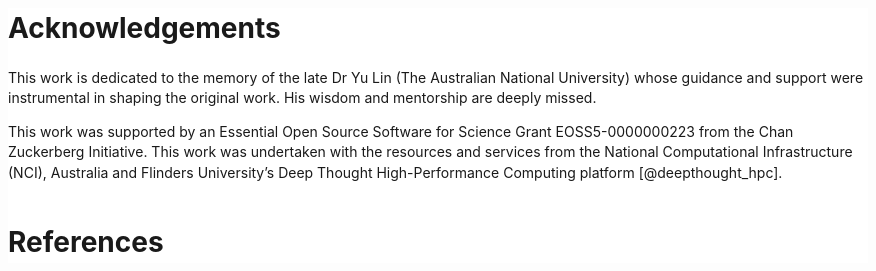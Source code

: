 # Acknowledgements

This work is dedicated to the memory of the late Dr Yu Lin (The Australian National University) whose guidance and support were instrumental in shaping the original work. His wisdom and mentorship are deeply missed. 

This work was supported by an Essential Open Source Software for Science Grant EOSS5-0000000223 from the Chan Zuckerberg Initiative. This work was undertaken with the resources and services from the National Computational Infrastructure (NCI), Australia and Flinders University’s Deep Thought High-Performance Computing platform [@deepthought_hpc].


# References

